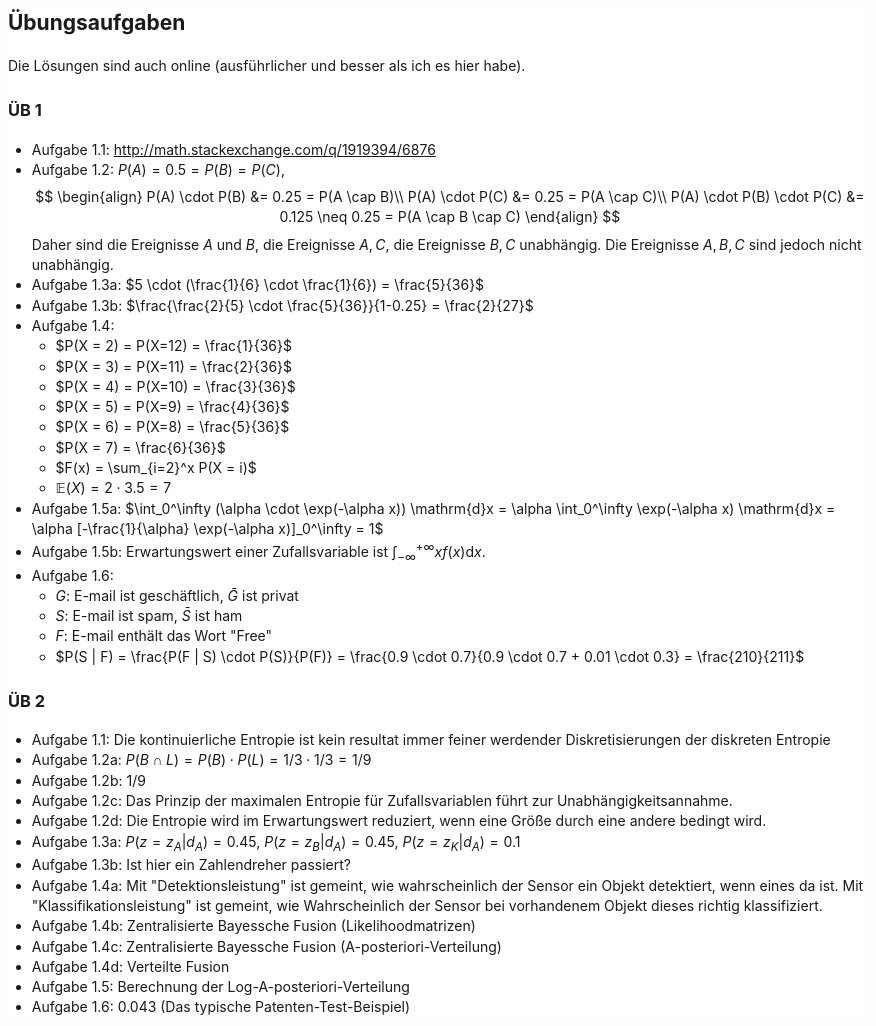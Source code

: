 
## Übungsaufgaben

Die Lösungen sind auch online (ausführlicher und besser als ich es hier habe).

### ÜB 1

* Aufgabe 1.1: http://math.stackexchange.com/q/1919394/6876
* Aufgabe 1.2: $P(A) = 0.5 = P(B) = P(C)$,
  $$
  \begin{align}
  P(A) \cdot P(B) &= 0.25 = P(A \cap B)\\
  P(A) \cdot P(C) &= 0.25 = P(A \cap C)\\
  P(A) \cdot P(B) \cdot P(C) &= 0.125 \neq 0.25 = P(A \cap B \cap C)
  \end{align}
  $$
  Daher sind die Ereignisse $A$ und $B$, die Ereignisse $A, C$, die Ereignisse
  $B, C$ unabhängig. Die Ereignisse $A, B, C$ sind jedoch nicht unabhängig.
* Aufgabe 1.3a: $5 \cdot (\frac{1}{6} \cdot \frac{1}{6}) = \frac{5}{36}$
* Aufgabe 1.3b: $\frac{\frac{2}{5} \cdot \frac{5}{36}}{1-0.25} = \frac{2}{27}$
* Aufgabe 1.4:
    * $P(X = 2) = P(X=12) = \frac{1}{36}$
    * $P(X = 3) = P(X=11) = \frac{2}{36}$
    * $P(X = 4) = P(X=10) = \frac{3}{36}$
    * $P(X = 5) = P(X=9) = \frac{4}{36}$
    * $P(X = 6) = P(X=8) = \frac{5}{36}$
    * $P(X = 7) = \frac{6}{36}$
    * $F(x) = \sum_{i=2}^x P(X = i)$
    * $\mathbb{E}(X) = 2 \cdot 3.5 = 7$
* Aufgabe 1.5a: $\int_0^\infty (\alpha \cdot \exp(-\alpha x)) \mathrm{d}x = \alpha \int_0^\infty \exp(-\alpha x) \mathrm{d}x = \alpha [-\frac{1}{\alpha} \exp(-\alpha x)]_0^\infty = 1$
* Aufgabe 1.5b: Erwartungswert einer Zufallsvariable ist $\int_{-\infty}^{+\infty} x f(x) \mathrm{d} x$.
* Aufgabe 1.6:
    * $G$: E-mail ist geschäftlich, $\bar{G}$ ist privat
    * $S$: E-mail ist spam, $\bar{S}$ ist ham
    * $F$: E-mail enthält das Wort "Free"
    * $P(S | F) = \frac{P(F | S) \cdot P(S)}{P(F)} = \frac{0.9 \cdot 0.7}{0.9 \cdot 0.7 + 0.01 \cdot 0.3} = \frac{210}{211}$


### ÜB 2

* Aufgabe 1.1: Die kontinuierliche Entropie ist kein resultat immer feiner werdender Diskretisierungen der diskreten Entropie
* Aufgabe 1.2a: $P(B \cap L) = P(B) \cdot P(L) = 1/3 \cdot 1/3 = 1/9$
* Aufgabe 1.2b: 1/9
* Aufgabe 1.2c: Das Prinzip der maximalen Entropie für Zufallsvariablen führt zur Unabhängigkeitsannahme.
* Aufgabe 1.2d: Die Entropie wird im Erwartungswert reduziert, wenn eine Größe durch eine andere bedingt wird.
* Aufgabe 1.3a: $P(z=z_A| d_A) = 0.45$, $P(z=z_B| d_A) = 0.45$, $P(z=z_K| d_A) = 0.1$
* Aufgabe 1.3b: Ist hier ein Zahlendreher passiert?
* Aufgabe 1.4a: Mit "Detektionsleistung" ist gemeint, wie wahrscheinlich der
                Sensor ein Objekt detektiert, wenn eines da ist. Mit
                "Klassifikationsleistung" ist gemeint, wie Wahrscheinlich
                der Sensor bei vorhandenem Objekt dieses richtig klassifiziert.
* Aufgabe 1.4b: Zentralisierte Bayessche Fusion (Likelihoodmatrizen)
* Aufgabe 1.4c: Zentralisierte Bayessche Fusion (A-posteriori-Verteilung)
* Aufgabe 1.4d: Verteilte Fusion
* Aufgabe 1.5: Berechnung der Log-A-posteriori-Verteilung
* Aufgabe 1.6: 0.043 (Das typische Patenten-Test-Beispiel)
